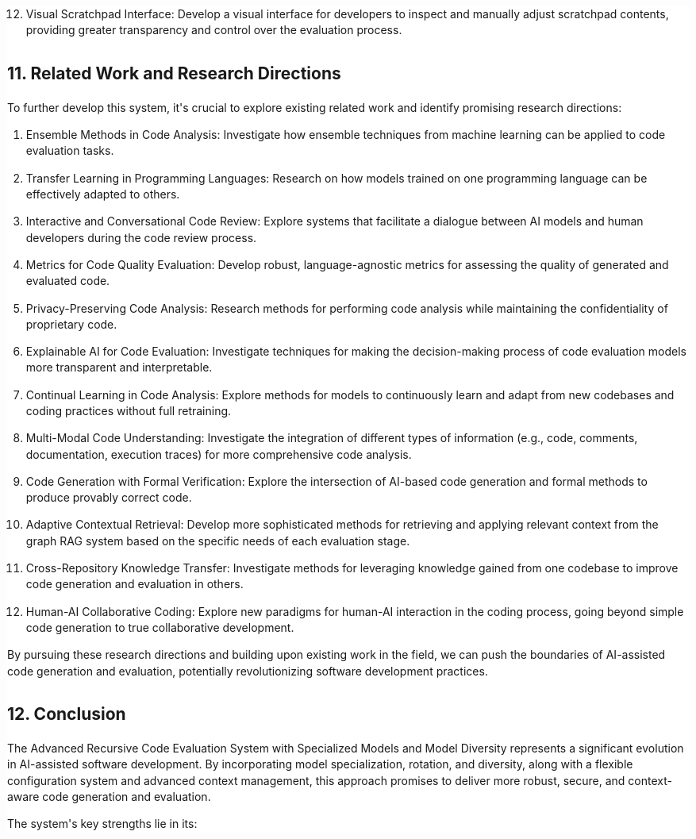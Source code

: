 12. Visual Scratchpad Interface: Develop a visual interface for developers to inspect and manually adjust scratchpad contents, providing greater transparency and control over the evaluation process.

## 11. Related Work and Research Directions

To further develop this system, it's crucial to explore existing related work and identify promising research directions:

1. Ensemble Methods in Code Analysis: Investigate how ensemble techniques from machine learning can be applied to code evaluation tasks.

2. Transfer Learning in Programming Languages: Research on how models trained on one programming language can be effectively adapted to others.

3. Interactive and Conversational Code Review: Explore systems that facilitate a dialogue between AI models and human developers during the code review process.

4. Metrics for Code Quality Evaluation: Develop robust, language-agnostic metrics for assessing the quality of generated and evaluated code.

5. Privacy-Preserving Code Analysis: Research methods for performing code analysis while maintaining the confidentiality of proprietary code.

6. Explainable AI for Code Evaluation: Investigate techniques for making the decision-making process of code evaluation models more transparent and interpretable.

7. Continual Learning in Code Analysis: Explore methods for models to continuously learn and adapt from new codebases and coding practices without full retraining.

8. Multi-Modal Code Understanding: Investigate the integration of different types of information (e.g., code, comments, documentation, execution traces) for more comprehensive code analysis.

9. Code Generation with Formal Verification: Explore the intersection of AI-based code generation and formal methods to produce provably correct code.

10. Adaptive Contextual Retrieval: Develop more sophisticated methods for retrieving and applying relevant context from the graph RAG system based on the specific needs of each evaluation stage.

11. Cross-Repository Knowledge Transfer: Investigate methods for leveraging knowledge gained from one codebase to improve code generation and evaluation in others.

12. Human-AI Collaborative Coding: Explore new paradigms for human-AI interaction in the coding process, going beyond simple code generation to true collaborative development.

By pursuing these research directions and building upon existing work in the field, we can push the boundaries of AI-assisted code generation and evaluation, potentially revolutionizing software development practices.

## 12. Conclusion

The Advanced Recursive Code Evaluation System with Specialized Models and Model Diversity represents a significant evolution in AI-assisted software development. By incorporating model specialization, rotation, and diversity, along with a flexible configuration system and advanced context management, this approach promises to deliver more robust, secure, and context-aware code generation and evaluation.

The system's key strengths lie in its:
